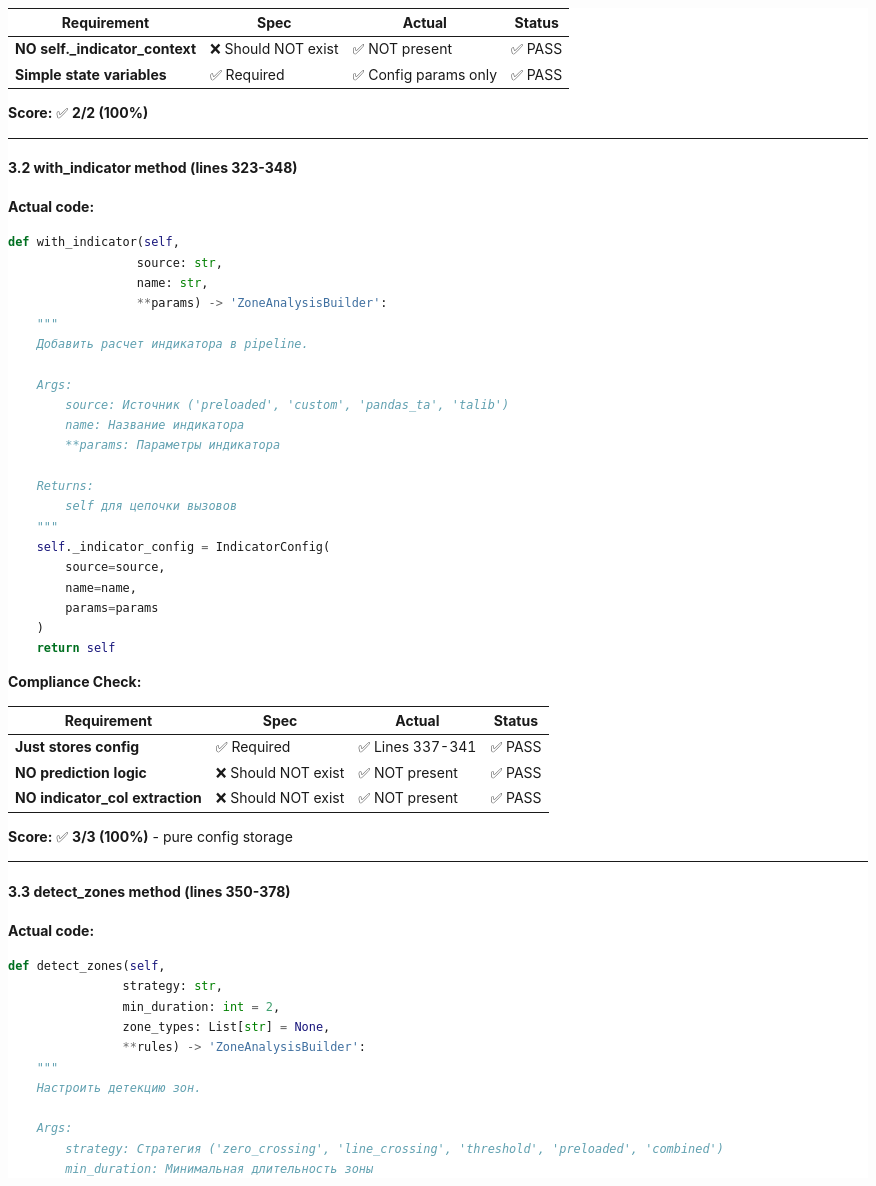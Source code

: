 | Requirement | Spec | Actual | Status |
|-------------|------|--------|--------|
| **NO self._indicator_context** | ❌ Should NOT exist | ✅ NOT present | ✅ PASS |
| **Simple state variables** | ✅ Required | ✅ Config params only | ✅ PASS |

**Score:** ✅ **2/2 (100%)**

---

#### 3.2 with_indicator method (lines 323-348)

**Actual code:**
```python
def with_indicator(self, 
                  source: str, 
                  name: str, 
                  **params) -> 'ZoneAnalysisBuilder':
    """
    Добавить расчет индикатора в pipeline.
    
    Args:
        source: Источник ('preloaded', 'custom', 'pandas_ta', 'talib')
        name: Название индикатора
        **params: Параметры индикатора
    
    Returns:
        self для цепочки вызовов
    """
    self._indicator_config = IndicatorConfig(
        source=source,
        name=name,
        params=params
    )
    return self
```

**Compliance Check:**

| Requirement | Spec | Actual | Status |
|-------------|------|--------|--------|
| **Just stores config** | ✅ Required | ✅ Lines 337-341 | ✅ PASS |
| **NO prediction logic** | ❌ Should NOT exist | ✅ NOT present | ✅ PASS |
| **NO indicator_col extraction** | ❌ Should NOT exist | ✅ NOT present | ✅ PASS |

**Score:** ✅ **3/3 (100%)** - pure config storage

---

#### 3.3 detect_zones method (lines 350-378)

**Actual code:**
```python
def detect_zones(self, 
                strategy: str, 
                min_duration: int = 2,
                zone_types: List[str] = None,
                **rules) -> 'ZoneAnalysisBuilder':
    """
    Настроить детекцию зон.
    
    Args:
        strategy: Стратегия ('zero_crossing', 'line_crossing', 'threshold', 'preloaded', 'combined')
        min_duration: Минимальная длительность зоны
```